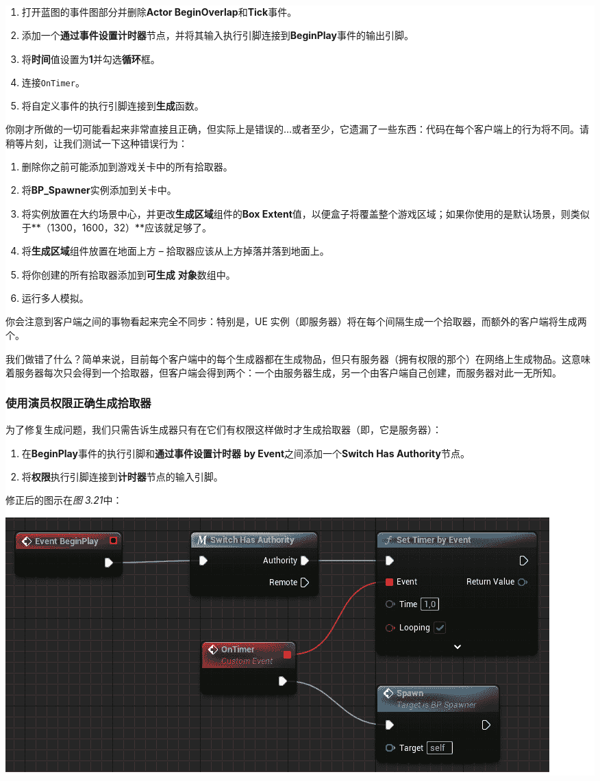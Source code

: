 1.  打开蓝图的事件图部分并删除**Actor BeginOverlap**和**Tick**事件。

1.  添加一个**通过事件设置计时器**节点，并将其输入执行引脚连接到**BeginPlay**事件的输出引脚。

1.  将**时间**值设置为**1**并勾选**循环**框。

1.  连接`OnTimer`。

1.  将自定义事件的执行引脚连接到**生成**函数。

你刚才所做的一切可能看起来非常直接且正确，但实际上是错误的...或者至少，它遗漏了一些东西：代码在每个客户端上的行为将不同。请稍等片刻，让我们测试一下这种错误行为：

1.  删除你之前可能添加到游戏关卡中的所有拾取器。

1.  将**BP_Spawner**实例添加到关卡中。

1.  将实例放置在大约场景中心，并更改**生成区域**组件的**Box Extent**值，以便盒子将覆盖整个游戏区域；如果你使用的是默认场景，则类似于**（1300，1600，32）**应该就足够了。

1.  将**生成区域**组件放置在地面上方 – 拾取器应该从上方掉落并落到地面上。

1.  将你创建的所有拾取器添加到**可生成** **对象**数组中。

1.  运行多人模拟。

你会注意到客户端之间的事物看起来完全不同步：特别是，UE 实例（即服务器）将在每个间隔生成一个拾取器，而额外的客户端将生成两个。

我们做错了什么？简单来说，目前每个客户端中的每个生成器都在生成物品，但只有服务器（拥有权限的那个）在网络上生成物品。这意味着服务器每次只会得到一个拾取器，但客户端会得到两个：一个由服务器生成，另一个由客户端自己创建，而服务器对此一无所知。

### 使用演员权限正确生成拾取器

为了修复生成问题，我们只需告诉生成器只有在它们有权限这样做时才生成拾取器（即，它是服务器）：

1.  在**BeginPlay**事件的执行引脚和**通过事件设置计时器** **by Event**之间添加一个**Switch Has Authority**节点。

1.  将**权限**执行引脚连接到**计时器**节点的输入引脚。

修正后的图示在*图 3.21*中：

![图 3.21 – 生成计时器图](img/Figure_03_21_B18203.jpg)

